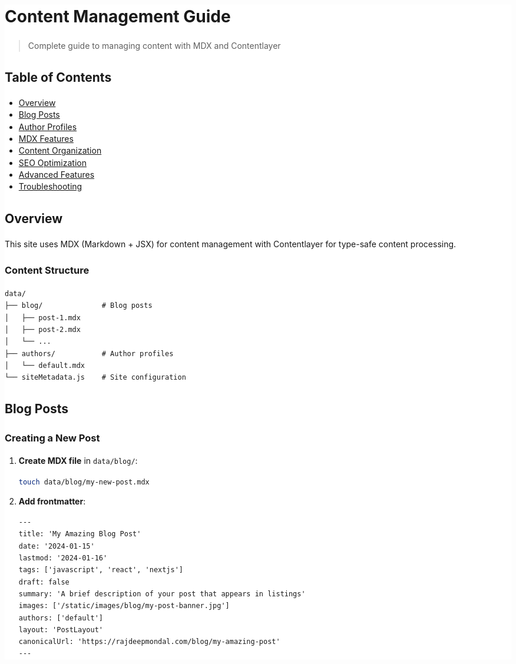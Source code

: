 # Content Management Guide

> Complete guide to managing content with MDX and Contentlayer

## Table of Contents

- [Overview](#overview)
- [Blog Posts](#blog-posts)
- [Author Profiles](#author-profiles)
- [MDX Features](#mdx-features)
- [Content Organization](#content-organization)
- [SEO Optimization](#seo-optimization)
- [Advanced Features](#advanced-features)
- [Troubleshooting](#troubleshooting)

## Overview

This site uses MDX (Markdown + JSX) for content management with Contentlayer for type-safe content processing.

### Content Structure

```
data/
├── blog/              # Blog posts
│   ├── post-1.mdx
│   ├── post-2.mdx
│   └── ...
├── authors/           # Author profiles
│   └── default.mdx
└── siteMetadata.js    # Site configuration
```

## Blog Posts

### Creating a New Post

1. **Create MDX file** in `data/blog/`:

   ```bash
   touch data/blog/my-new-post.mdx
   ```

2. **Add frontmatter**:

   ```mdx
   ---
   title: 'My Amazing Blog Post'
   date: '2024-01-15'
   lastmod: '2024-01-16'
   tags: ['javascript', 'react', 'nextjs']
   draft: false
   summary: 'A brief description of your post that appears in listings'
   images: ['/static/images/blog/my-post-banner.jpg']
   authors: ['default']
   layout: 'PostLayout'
   canonicalUrl: 'https://rajdeepmondal.com/blog/my-amazing-post'
   ---
   ```
